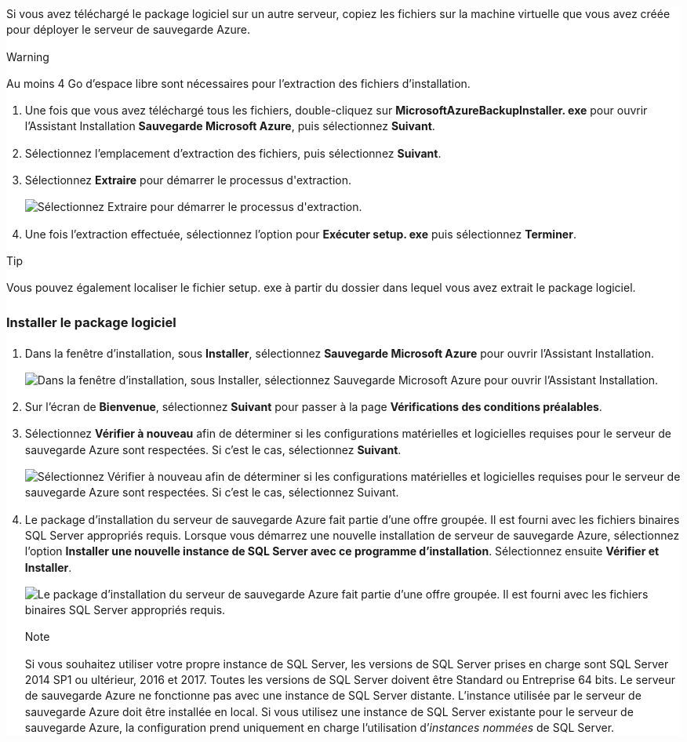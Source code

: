 Si vous avez téléchargé le package logiciel sur un autre serveur, copiez les fichiers sur la machine virtuelle que vous avez créée pour déployer le serveur de sauvegarde Azure.

> [!WARNING]
> Au moins 4 Go d’espace libre sont nécessaires pour l’extraction des fichiers d’installation.

1. Une fois que vous avez téléchargé tous les fichiers, double-cliquez sur **MicrosoftAzureBackupInstaller. exe** pour ouvrir l’Assistant Installation **Sauvegarde Microsoft Azure**, puis sélectionnez **Suivant**.

1. Sélectionnez l’emplacement d’extraction des fichiers, puis sélectionnez **Suivant**.

1. Sélectionnez **Extraire** pour démarrer le processus d'extraction.

   ![Sélectionnez Extraire pour démarrer le processus d'extraction.](../backup/media/backup-azure-microsoft-azure-backup/extract/03.png)

1. Une fois l’extraction effectuée, sélectionnez l’option pour **Exécuter setup. exe** puis sélectionnez **Terminer**.

> [!TIP]
> Vous pouvez également localiser le fichier setup. exe à partir du dossier dans lequel vous avez extrait le package logiciel.

### <a name="install-the-software-package"></a>Installer le package logiciel

1. Dans la fenêtre d’installation, sous **Installer**, sélectionnez **Sauvegarde Microsoft Azure** pour ouvrir l’Assistant Installation.

   ![Dans la fenêtre d’installation, sous Installer, sélectionnez Sauvegarde Microsoft Azure pour ouvrir l’Assistant Installation.](../backup/media/backup-azure-microsoft-azure-backup/launch-screen2.png)

1. Sur l’écran de **Bienvenue**, sélectionnez **Suivant** pour passer à la page **Vérifications des conditions préalables**.

1. Sélectionnez **Vérifier à nouveau** afin de déterminer si les configurations matérielles et logicielles requises pour le serveur de sauvegarde Azure sont respectées. Si c’est le cas, sélectionnez **Suivant**.

   ![ Sélectionnez Vérifier à nouveau afin de déterminer si les configurations matérielles et logicielles requises pour le serveur de sauvegarde Azure sont respectées. Si c’est le cas, sélectionnez Suivant.](../backup/media/backup-azure-microsoft-azure-backup/prereq/prereq-screen2.png)

1. Le package d’installation du serveur de sauvegarde Azure fait partie d’une offre groupée. Il est fourni avec les fichiers binaires SQL Server appropriés requis. Lorsque vous démarrez une nouvelle installation de serveur de sauvegarde Azure, sélectionnez l’option **Installer une nouvelle instance de SQL Server avec ce programme d’installation**. Sélectionnez ensuite **Vérifier et Installer**.

   ![Le package d’installation du serveur de sauvegarde Azure fait partie d’une offre groupée. Il est fourni avec les fichiers binaires SQL Server appropriés requis.](../backup/media/backup-azure-microsoft-azure-backup/sql/01.png)

   > [!NOTE]
   > Si vous souhaitez utiliser votre propre instance de SQL Server, les versions de SQL Server prises en charge sont SQL Server 2014 SP1 ou ultérieur, 2016 et 2017. Toutes les versions de SQL Server doivent être Standard ou Entreprise 64 bits. Le serveur de sauvegarde Azure ne fonctionne pas avec une instance de SQL Server distante. L’instance utilisée par le serveur de sauvegarde Azure doit être installée en local. Si vous utilisez une instance de SQL Server existante pour le serveur de sauvegarde Azure, la configuration prend uniquement en charge l’utilisation d’*instances nommées* de SQL Server.
